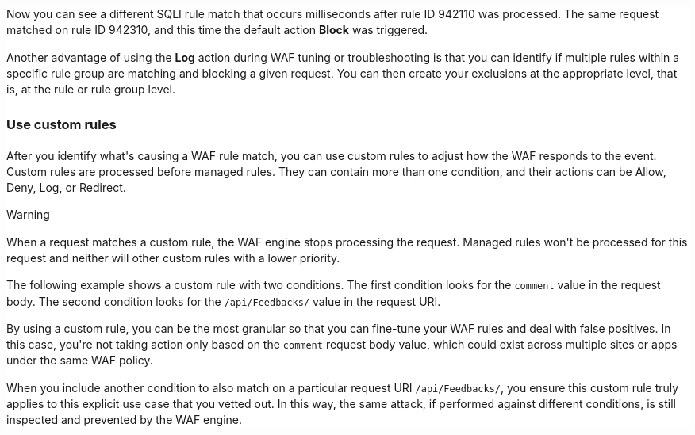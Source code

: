 Now you can see a different SQLI rule match that occurs milliseconds after rule ID 942110 was processed. The same request matched on rule ID 942310, and this time the default action **Block** was triggered.

Another advantage of using the **Log** action during WAF tuning or troubleshooting is that you can identify if multiple rules within a specific rule group are matching and blocking a given request. You can then create your exclusions at the appropriate level, that is, at the rule or rule group level.

### Use custom rules

After you identify what's causing a WAF rule match, you can use custom rules to adjust how the WAF responds to the event. Custom rules are processed before managed rules. They can contain more than one condition, and their actions can be [Allow, Deny, Log, or Redirect](afds-overview.md#waf-actions).

> [!WARNING]
> When a request matches a custom rule, the WAF engine stops processing the request. Managed rules won't be processed for this request and neither will other custom rules with a lower priority.

The following example shows a custom rule with two conditions. The first condition looks for the `comment` value in the request body. The second condition looks for the `/api/Feedbacks/` value in the request URI.

By using a custom rule, you can be the most granular so that you can fine-tune your WAF rules and deal with false positives. In this case, you're not taking action only based on the `comment` request body value, which could exist across multiple sites or apps under the same WAF policy.

When you include another condition to also match on a particular request URI `/api/Feedbacks/`, you ensure this custom rule truly applies to this explicit use case that you vetted out. In this way, the same attack, if performed against different conditions, is still inspected and prevented by the WAF engine.
